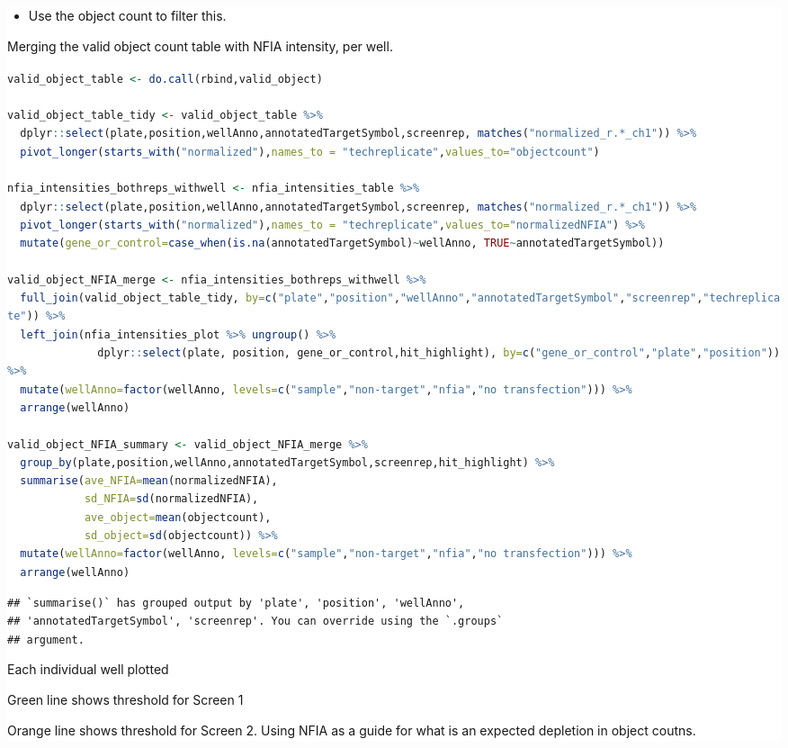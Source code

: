 - Use the object count to filter this.

Merging the valid object count table with NFIA intensity, per well.

``` r
valid_object_table <- do.call(rbind,valid_object) 

valid_object_table_tidy <- valid_object_table %>% 
  dplyr::select(plate,position,wellAnno,annotatedTargetSymbol,screenrep, matches("normalized_r.*_ch1")) %>% 
  pivot_longer(starts_with("normalized"),names_to = "techreplicate",values_to="objectcount")

nfia_intensities_bothreps_withwell <- nfia_intensities_table %>% 
  dplyr::select(plate,position,wellAnno,annotatedTargetSymbol,screenrep, matches("normalized_r.*_ch1")) %>% 
  pivot_longer(starts_with("normalized"),names_to = "techreplicate",values_to="normalizedNFIA") %>%
  mutate(gene_or_control=case_when(is.na(annotatedTargetSymbol)~wellAnno, TRUE~annotatedTargetSymbol))

valid_object_NFIA_merge <- nfia_intensities_bothreps_withwell %>%
  full_join(valid_object_table_tidy, by=c("plate","position","wellAnno","annotatedTargetSymbol","screenrep","techreplicate")) %>%
  left_join(nfia_intensities_plot %>% ungroup() %>% 
              dplyr::select(plate, position, gene_or_control,hit_highlight), by=c("gene_or_control","plate","position")) %>%
  mutate(wellAnno=factor(wellAnno, levels=c("sample","non-target","nfia","no transfection"))) %>% 
  arrange(wellAnno)

valid_object_NFIA_summary <- valid_object_NFIA_merge %>%
  group_by(plate,position,wellAnno,annotatedTargetSymbol,screenrep,hit_highlight) %>%
  summarise(ave_NFIA=mean(normalizedNFIA),
            sd_NFIA=sd(normalizedNFIA),
            ave_object=mean(objectcount),
            sd_object=sd(objectcount)) %>%
  mutate(wellAnno=factor(wellAnno, levels=c("sample","non-target","nfia","no transfection"))) %>% 
  arrange(wellAnno)
```

    ## `summarise()` has grouped output by 'plate', 'position', 'wellAnno',
    ## 'annotatedTargetSymbol', 'screenrep'. You can override using the `.groups`
    ## argument.

Each individual well plotted

Green line shows threshold for Screen 1

Orange line shows threshold for Screen 2. Using NFIA as a guide for what
is an expected depletion in object coutns.
